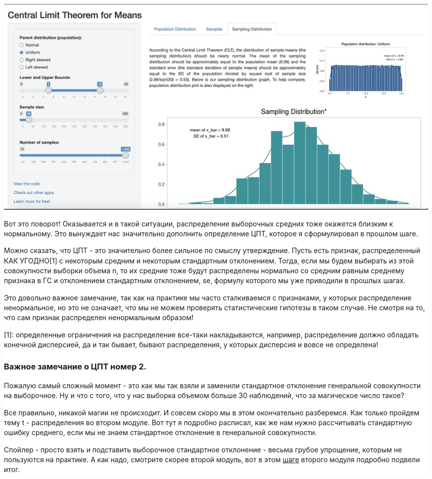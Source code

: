 ![](media/clt-uniform.jpg)

Вот это поворот! Оказывается и в такой ситуации, распределение выборочных средних тоже окажется близким к нормальному. Это вынуждает нас значительно дополнить определение ЦПТ, которое я сформулировал в прошлом шаге.

Можно сказать, что ЦПТ - это значительно более сильное по смыслу утверждение.
Пусть есть признак, распределенный КАК  УГОДНО\[1\] с некоторым средним и некоторым стандартным отклонением. Тогда, если мы будем выбирать из этой совокупности выборки объема n, то их средние тоже будут распределены нормально со средним равным среднему признака в ГС и отклонением стандартным отклонением, se, формулу которого мы уже приводили в прошлых шагах.

Это довольно важное замечание, так как на практике мы часто сталкиваемся с признаками, у которых распределение ненормальное, но это не означает, что мы не можем проверять статистические гипотезы в таком случае. Не смотря на то, что сам признак распределен ненормальным образом!

\[1\]: определенные ограничения на распределение все-таки накладываются, например, распределение должно обладать конечной дисперсией, да и так бывает, бывают распределения, у которых дисперсия и вовсе не определена!

### Важное замечание о ЦПТ номер 2.

Пожалую самый сложный момент - это как мы так взяли и заменили стандартное отклонение генеральной совокупности на выборочное. Ну и что с того, что у нас выборка объемом больше 30 наблюдений, что за магическое число такое? 

Все правильно, никакой магии не происходит. И совсем скоро мы в этом окончательно разберемся. Как только пройдем тему t - распределения во втором модуле. Вот тут я подробно расписал, как же нам нужно рассчитывать стандартную ошибку среднего, если мы не знаем стандартное отклонение в генеральной совокупности.

Спойлер - просто взять и подставить выборочное стандартное отклонение - весьма грубое упрощение, которым не пользуются на практике. А как надо, смотрите скорее второй модуль, вот в этом [шаге](https://stepik.org/lesson/8081/step/7?unit=1360) второго модуля подробно подвели итог.
